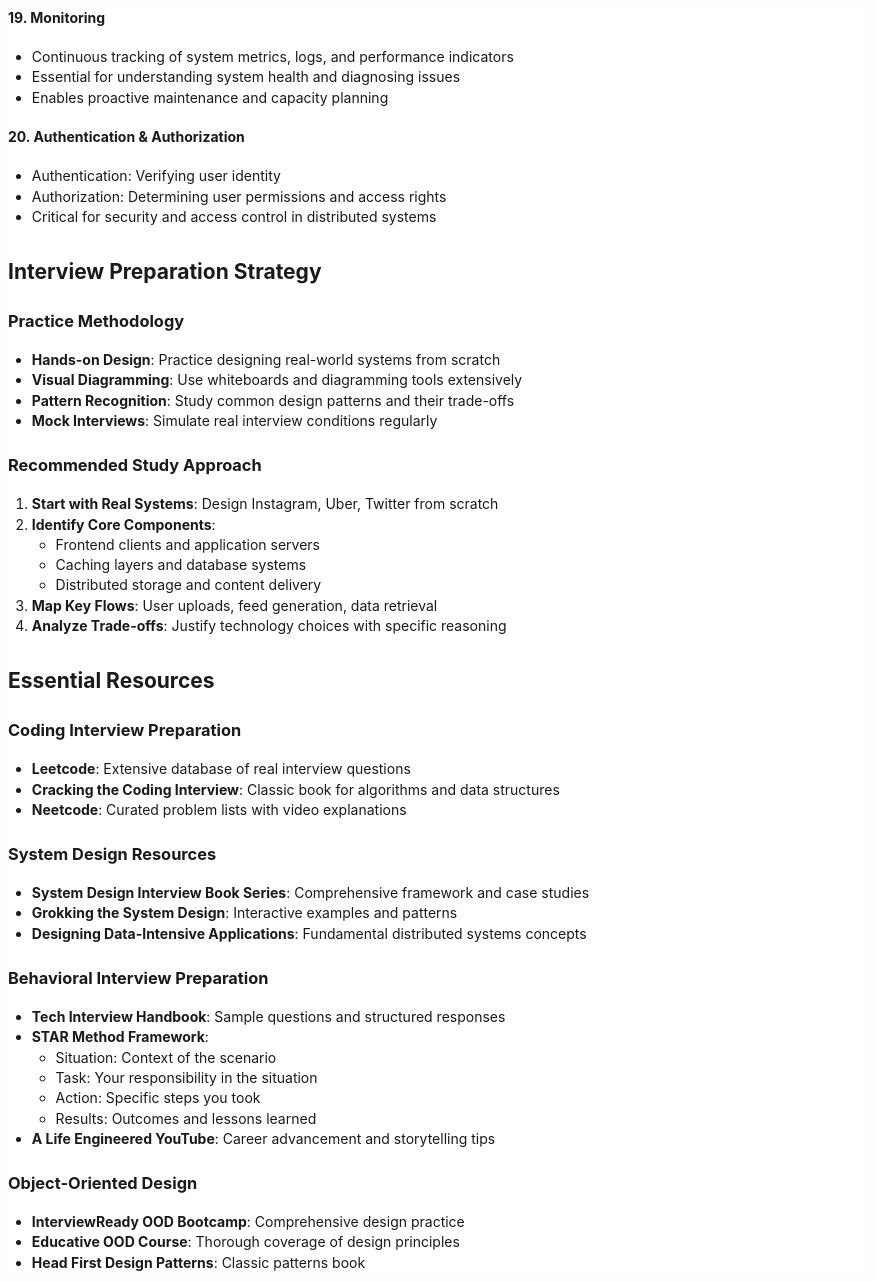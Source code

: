 #### 19. Monitoring
- Continuous tracking of system metrics, logs, and performance indicators
- Essential for understanding system health and diagnosing issues
- Enables proactive maintenance and capacity planning

#### 20. Authentication & Authorization
- Authentication: Verifying user identity
- Authorization: Determining user permissions and access rights
- Critical for security and access control in distributed systems

## Interview Preparation Strategy

### Practice Methodology
- **Hands-on Design**: Practice designing real-world systems from scratch
- **Visual Diagramming**: Use whiteboards and diagramming tools extensively
- **Pattern Recognition**: Study common design patterns and their trade-offs
- **Mock Interviews**: Simulate real interview conditions regularly

### Recommended Study Approach
1. **Start with Real Systems**: Design Instagram, Uber, Twitter from scratch
2. **Identify Core Components**:
   - Frontend clients and application servers
   - Caching layers and database systems
   - Distributed storage and content delivery
3. **Map Key Flows**: User uploads, feed generation, data retrieval
4. **Analyze Trade-offs**: Justify technology choices with specific reasoning

## Essential Resources

### Coding Interview Preparation
- **Leetcode**: Extensive database of real interview questions
- **Cracking the Coding Interview**: Classic book for algorithms and data structures
- **Neetcode**: Curated problem lists with video explanations

### System Design Resources
- **System Design Interview Book Series**: Comprehensive framework and case studies
- **Grokking the System Design**: Interactive examples and patterns
- **Designing Data-Intensive Applications**: Fundamental distributed systems concepts

### Behavioral Interview Preparation
- **Tech Interview Handbook**: Sample questions and structured responses
- **STAR Method Framework**:
  - Situation: Context of the scenario
  - Task: Your responsibility in the situation
  - Action: Specific steps you took
  - Results: Outcomes and lessons learned
- **A Life Engineered YouTube**: Career advancement and storytelling tips

### Object-Oriented Design
- **InterviewReady OOD Bootcamp**: Comprehensive design practice
- **Educative OOD Course**: Thorough coverage of design principles
- **Head First Design Patterns**: Classic patterns book
